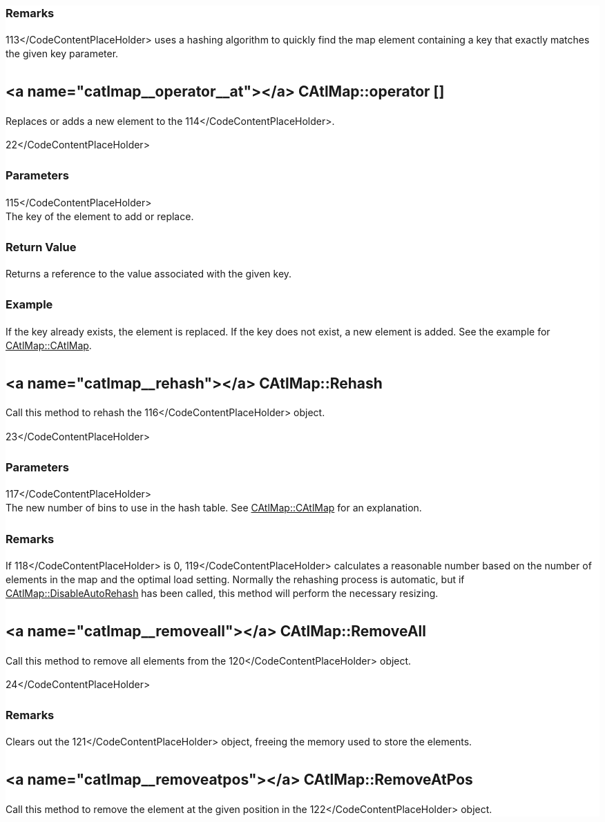 ### Remarks  
 <CodeContentPlaceHolder>113\</CodeContentPlaceHolder> uses a hashing algorithm to quickly find the map element containing a key that exactly matches the given key parameter.  
  
##  \<a name="catlmap__operator__at">\</a>  CAtlMap::operator []  
 Replaces or adds a new element to the <CodeContentPlaceHolder>114\</CodeContentPlaceHolder>.  
  
<CodeContentPlaceHolder>22\</CodeContentPlaceHolder>  
### Parameters  
 <CodeContentPlaceHolder>115\</CodeContentPlaceHolder>  
 The key of the element to add or replace.  
  
### Return Value  
 Returns a reference to the value associated with the given key.  
  
### Example  
 If the key already exists, the element is replaced. If the key does not exist, a new element is added. See the example for [CAtlMap::CAtlMap](../vs140/catlmap--catlmap.md).  
  
##  \<a name="catlmap__rehash">\</a>  CAtlMap::Rehash  
 Call this method to rehash the <CodeContentPlaceHolder>116\</CodeContentPlaceHolder> object.  
  
<CodeContentPlaceHolder>23\</CodeContentPlaceHolder>  
### Parameters  
 <CodeContentPlaceHolder>117\</CodeContentPlaceHolder>  
 The new number of bins to use in the hash table. See [CAtlMap::CAtlMap](../vs140/catlmap--catlmap.md) for an explanation.  
  
### Remarks  
 If <CodeContentPlaceHolder>118\</CodeContentPlaceHolder> is 0, <CodeContentPlaceHolder>119\</CodeContentPlaceHolder> calculates a reasonable number based on the number of elements in the map and the optimal load setting. Normally the rehashing process is automatic, but if [CAtlMap::DisableAutoRehash](../vs140/catlmap--disableautorehash.md) has been called, this method will perform the necessary resizing.  
  
##  \<a name="catlmap__removeall">\</a>  CAtlMap::RemoveAll  
 Call this method to remove all elements from the <CodeContentPlaceHolder>120\</CodeContentPlaceHolder> object.  
  
<CodeContentPlaceHolder>24\</CodeContentPlaceHolder>  
### Remarks  
 Clears out the <CodeContentPlaceHolder>121\</CodeContentPlaceHolder> object, freeing the memory used to store the elements.  
  
##  \<a name="catlmap__removeatpos">\</a>  CAtlMap::RemoveAtPos  
 Call this method to remove the element at the given position in the <CodeContentPlaceHolder>122\</CodeContentPlaceHolder> object.  
  